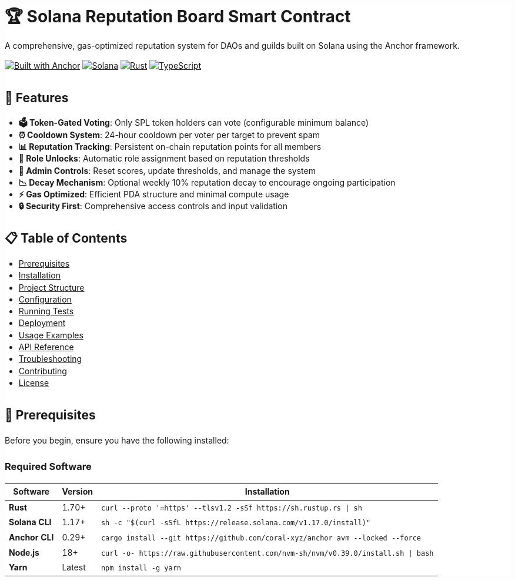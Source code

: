 # 🏆 Solana Reputation Board Smart Contract

A comprehensive, gas-optimized reputation system for DAOs and guilds built on Solana using the Anchor framework.

[![Built with Anchor](https://img.shields.io/badge/Built%20with-Anchor-purple?style=for-the-badge)](https://www.anchor-lang.com/)
[![Solana](https://img.shields.io/badge/Solana-9945FF?style=for-the-badge&logo=solana&logoColor=white)](https://solana.com/)
[![Rust](https://img.shields.io/badge/Rust-000000?style=for-the-badge&logo=rust&logoColor=white)](https://www.rust-lang.org/)
[![TypeScript](https://img.shields.io/badge/TypeScript-007ACC?style=for-the-badge&logo=typescript&logoColor=white)](https://www.typescriptlang.org/)

## 🌟 Features

- **🗳️ Token-Gated Voting**: Only SPL token holders can vote (configurable minimum balance)
- **⏰ Cooldown System**: 24-hour cooldown per voter per target to prevent spam
- **📊 Reputation Tracking**: Persistent on-chain reputation points for all members
- **🏅 Role Unlocks**: Automatic role assignment based on reputation thresholds
- **👑 Admin Controls**: Reset scores, update thresholds, and manage the system
- **📉 Decay Mechanism**: Optional weekly 10% reputation decay to encourage ongoing participation
- **⚡ Gas Optimized**: Efficient PDA structure and minimal compute usage
- **🔒 Security First**: Comprehensive access controls and input validation

## 📋 Table of Contents

- [Prerequisites](#prerequisites)
- [Installation](#installation)
- [Project Structure](#project-structure)
- [Configuration](#configuration)
- [Running Tests](#running-tests)
- [Deployment](#deployment)
- [Usage Examples](#usage-examples)
- [API Reference](#api-reference)
- [Troubleshooting](#troubleshooting)
- [Contributing](#contributing)
- [License](#license)

## 🔧 Prerequisites

Before you begin, ensure you have the following installed:

### Required Software

| Software | Version | Installation |
|----------|---------|--------------|
| **Rust** | 1.70+ | `curl --proto '=https' --tlsv1.2 -sSf https://sh.rustup.rs \| sh` |
| **Solana CLI** | 1.17+ | `sh -c "$(curl -sSfL https://release.solana.com/v1.17.0/install)"` |
| **Anchor CLI** | 0.29+ | `cargo install --git https://github.com/coral-xyz/anchor avm --locked --force` |
| **Node.js** | 18+ | `curl -o- https://raw.githubusercontent.com/nvm-sh/nvm/v0.39.0/install.sh \| bash` |
| **Yarn** | Latest | `npm install -g yarn` |
